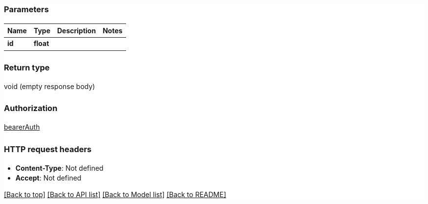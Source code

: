 ### Parameters


Name | Type | Description  | Notes
------------- | ------------- | ------------- | -------------
 **id** | **float**|  |

### Return type

void (empty response body)

### Authorization

[bearerAuth](../../README.md#bearerAuth)

### HTTP request headers

- **Content-Type**: Not defined
- **Accept**: Not defined

[[Back to top]](#) [[Back to API list]](../../README.md#documentation-for-api-endpoints)
[[Back to Model list]](../../README.md#documentation-for-models)
[[Back to README]](../../README.md)


